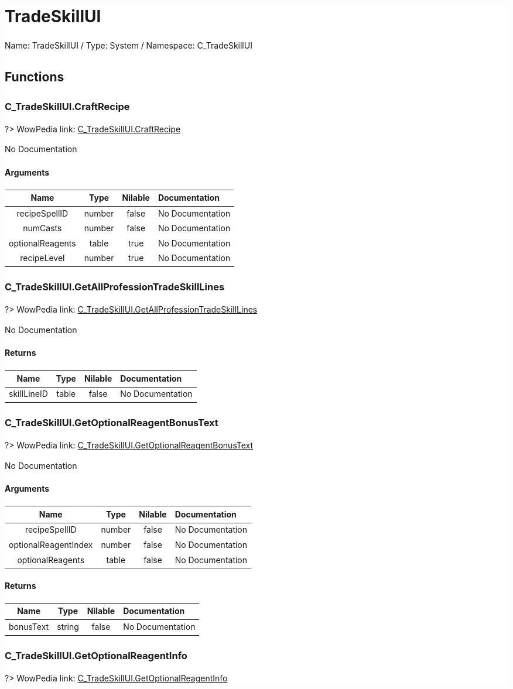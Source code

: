 # TradeSkillUI

Name: TradeSkillUI / Type: System / Namespace: C_TradeSkillUI

## Functions

### C_TradeSkillUI.CraftRecipe
?> WowPedia link: [C_TradeSkillUI.CraftRecipe](https://wow.gamepedia.com/API_C_TradeSkillUI.CraftRecipe)

No Documentation

#### Arguments
|Name|Type|Nilable|Documentation|
|:---:|:---:|:---:|:---|
|recipeSpellID|number|false|No Documentation|
|numCasts|number|false|No Documentation|
|optionalReagents|table|true|No Documentation|
|recipeLevel|number|true|No Documentation|
### C_TradeSkillUI.GetAllProfessionTradeSkillLines
?> WowPedia link: [C_TradeSkillUI.GetAllProfessionTradeSkillLines](https://wow.gamepedia.com/API_C_TradeSkillUI.GetAllProfessionTradeSkillLines)

No Documentation

#### Returns
|Name|Type|Nilable|Documentation|
|:---:|:---:|:---:|:---|
|skillLineID|table|false|No Documentation|
### C_TradeSkillUI.GetOptionalReagentBonusText
?> WowPedia link: [C_TradeSkillUI.GetOptionalReagentBonusText](https://wow.gamepedia.com/API_C_TradeSkillUI.GetOptionalReagentBonusText)

No Documentation

#### Arguments
|Name|Type|Nilable|Documentation|
|:---:|:---:|:---:|:---|
|recipeSpellID|number|false|No Documentation|
|optionalReagentIndex|number|false|No Documentation|
|optionalReagents|table|false|No Documentation|
#### Returns
|Name|Type|Nilable|Documentation|
|:---:|:---:|:---:|:---|
|bonusText|string|false|No Documentation|
### C_TradeSkillUI.GetOptionalReagentInfo
?> WowPedia link: [C_TradeSkillUI.GetOptionalReagentInfo](https://wow.gamepedia.com/API_C_TradeSkillUI.GetOptionalReagentInfo)
